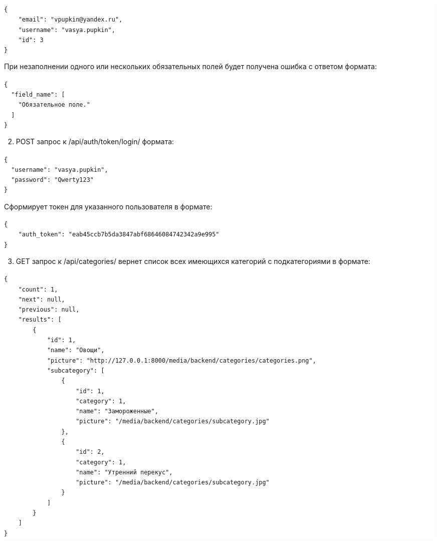 ```
{
    "email": "vpupkin@yandex.ru",
    "username": "vasya.pupkin",
    "id": 3
}
```

При незаполнении одного или нескольких обязательных полей будет получена ошибка с ответом формата:

```
{
  "field_name": [
    "Обязательное поле."
  ]
}
```
2. POST запрос к /api/auth/token/login/ формата:
```
{
  "username": "vasya.pupkin",
  "password": "Qwerty123"
}
```

Сформирует токен для указанного пользователя в формате:

```
{
    "auth_token": "eab45ccb7b5da3847abf68646084742342a9e995"
}
```

3. GET запрос к /api/categories/ вернет список всех имеющихся категорий с подкатегориями в формате:

```
{
    "count": 1,
    "next": null,
    "previous": null,
    "results": [
        {
            "id": 1,
            "name": "Овощи",
            "picture": "http://127.0.0.1:8000/media/backend/categories/categories.png",
            "subcategory": [
                {
                    "id": 1,
                    "category": 1,
                    "name": "Замороженные",
                    "picture": "/media/backend/categories/subcategory.jpg"
                },
                {
                    "id": 2,
                    "category": 1,
                    "name": "Утренний перекус",
                    "picture": "/media/backend/categories/subcategory.jpg"
                }
            ]
        }
    ]
}
```
